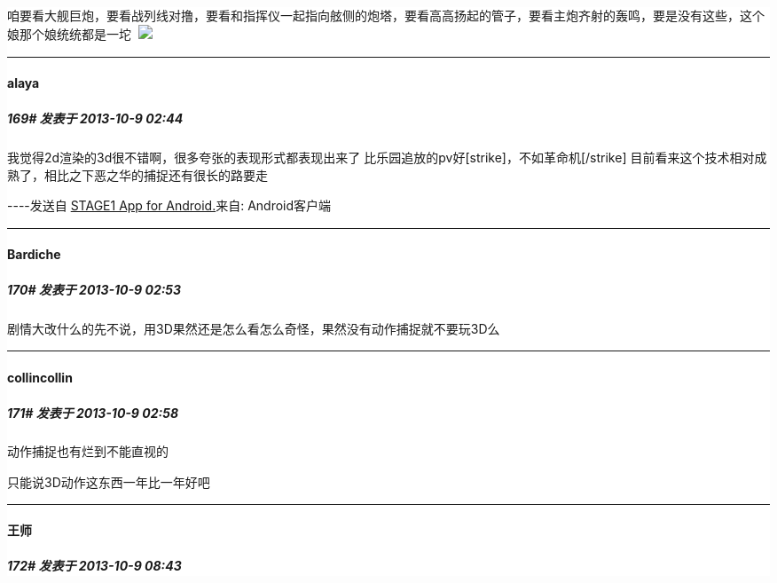 


咱要看大舰巨炮，要看战列线对撸，要看和指挥仪一起指向舷侧的炮塔，要看高高扬起的管子，要看主炮齐射的轰鸣，要是没有这些，这个娘那个娘统统都是一坨  <img src="https://static.saraba1st.com/image/smiley/face/121.png" referrerpolicy="no-referrer">







-----

####  alaya  
##### 169#       发表于 2013-10-9 02:44




我觉得2d渲染的3d很不错啊，很多夸张的表现形式都表现出来了
比乐园追放的pv好[strike]，不如革命机[/strike]
目前看来这个技术相对成熟了，相比之下恶之华的捕捉还有很长的路要走


----发送自 [STAGE1 App for Android.](http://stage1.5j4m.com)来自: Android客户端







-----

####  Bardiche  
##### 170#       发表于 2013-10-9 02:53




剧情大改什么的先不说，用3D果然还是怎么看怎么奇怪，果然没有动作捕捉就不要玩3D么







-----

####  collincollin  
##### 171#       发表于 2013-10-9 02:58




动作捕捉也有烂到不能直视的


只能说3D动作这东西一年比一年好吧







-----

####  王师  
##### 172#       发表于 2013-10-9 08:43
